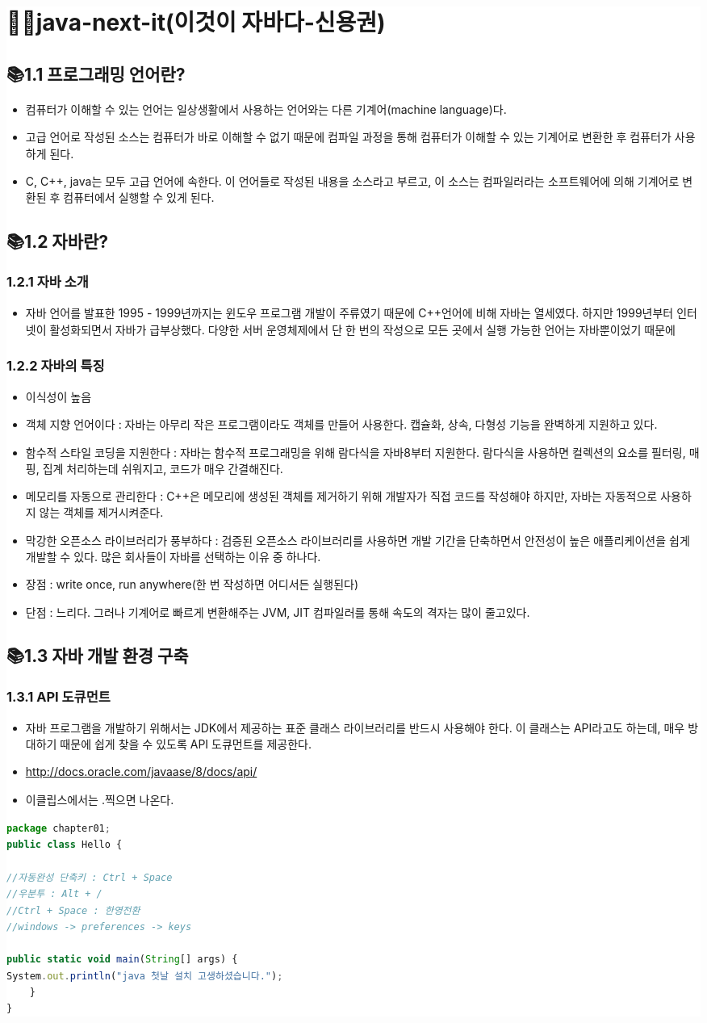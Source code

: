 # 🏄‍♂️java-next-it(이것이 자바다-신용권)

## 📚1.1 프로그래밍 언어란?

- 컴퓨터가 이해할 수 있는 언어는 일상생활에서 사용하는 언어와는 다른 기계어(machine language)다.

- 고급 언어로 작성된 소스는 컴퓨터가 바로 이해할 수 없기 때문에 컴파일 과정을 통해 컴퓨터가 이해할 수 있는 기계어로 변환한 후 컴퓨터가 사용하게 된다.

- C, C++, java는 모두 고급 언어에 속한다. 이 언어들로 작성된 내용을 소스라고 부르고, 이 소스는 컴파일러라는 소프트웨어에 의해 기계어로 변환된 후 컴퓨터에서 실행할 수 있게 된다.


## 📚1.2 자바란?

### 1.2.1 자바 소개

- 자바 언어를 발표한 1995 - 1999년까지는 윈도우 프로그램 개발이 주류였기 때문에 C++언어에 비해 자바는 열세였다. 하지만 1999년부터 인터넷이 활성화되면서 자바가 급부상했다. 다양한 서버 운영체제에서 단 한 번의 작성으로 모든 곳에서 실행 가능한 언어는 자바뿐이었기 때문에


### 1.2.2 자바의 특징

- 이식성이 높음

- 객체 지향 언어이다 : 자바는 아무리 작은 프로그램이라도 객체를 만들어 사용한다. 캡슐화, 상속, 다형성 기능을 완벽하게 지원하고 있다.

- 함수적 스타일 코딩을 지원한다 : 자바는 함수적 프로그래밍을 위해 람다식을 자바8부터 지원한다. 람다식을 사용하면 컬렉션의 요소를 필터링, 매핑, 집계 처리하는데 쉬워지고, 코드가 매우 간결해진다.

- 메모리를 자동으로 관리한다 : C++은 메모리에 생성된 객체를 제거하기 위해 개발자가 직접 코드를 작성해야 하지만, 자바는 자동적으로 사용하지 않는 객체를 제거시켜준다.

- 막강한 오픈소스 라이브러리가 풍부하다 : 검증된 오픈소스 라이브러리를 사용하면 개발 기간을 단축하면서 안전성이 높은 애플리케이션을 쉽게 개발할 수 있다. 많은 회사들이 자바를 선택하는 이유 중 하나다.


- 장점 : write once, run anywhere(한 번 작성하면 어디서든 실행된다)

- 단점 : 느리다. 그러나 기계어로 빠르게 변환해주는 JVM, JIT 컴파일러를 통해 속도의 격자는 많이 줄고있다.


## 📚1.3 자바 개발 환경 구축

### 1.3.1 API 도큐먼트

- 자바 프로그램을 개발하기 위해서는 JDK에서 제공하는 표준 클래스 라이브러리를 반드시 사용해야 한다. 이 클래스는 API라고도 하는데, 매우 방대하기 때문에 쉽게 찾을 수 있도록 API 도큐먼트를 제공한다.

- http://docs.oracle.com/javaase/8/docs/api/

- 이클립스에서는 .찍으면 나온다.


```js
package chapter01;
public class Hello {

//자동완성 단축키 : Ctrl + Space
//우분투 : Alt + /
//Ctrl + Space : 한영전환
//windows -> preferences -> keys

public static void main(String[] args) {
System.out.println("java 첫날 설치 고생하셨습니다.");
    }
}
```
